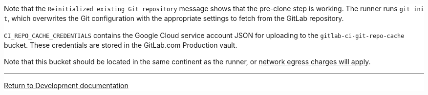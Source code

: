 Note that the `Reinitialized existing Git repository` message shows that
the pre-clone step is working. The runner runs `git init`, which
overwrites the Git configuration with the appropriate settings to fetch
from the GitLab repository.

`CI_REPO_CACHE_CREDENTIALS` contains the Google Cloud service account
JSON for uploading to the `gitlab-ci-git-repo-cache` bucket. These
credentials are stored in the GitLab.com Production vault.

Note that this bucket should be located in the same continent as the
runner, or [network egress charges will apply](https://cloud.google.com/storage/pricing).

---

[Return to Development documentation](README.md)

